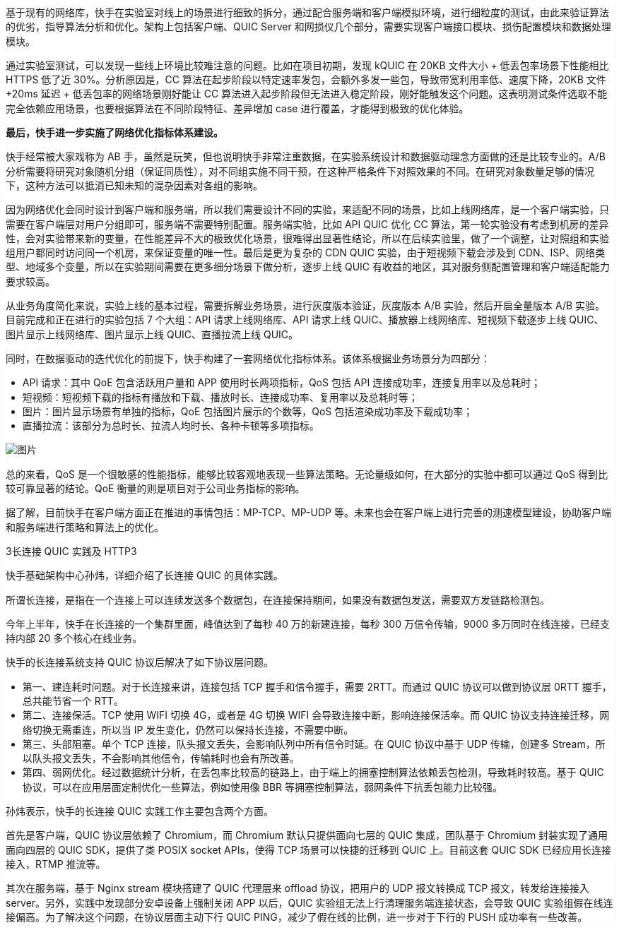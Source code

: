 基于现有的网络库，快手在实验室对线上的场景进行细致的拆分，通过配合服务端和客户端模拟环境，进行细粒度的测试，由此来验证算法的优劣，指导算法分析和优化。架构上包括客户端、QUIC Server 和网损仪几个部分，需要实现客户端接口模块、损伤配置模块和数据处理模块。

通过实验室测试，可以发现一些线上环境比较难注意的问题。比如在项目初期，发现 kQUIC 在 20KB 文件大小 + 低丢包率场景下性能相比 HTTPS 低了近 30%。分析原因是，CC 算法在起步阶段以特定速率发包，会额外多发一些包，导致带宽利用率低、速度下降，20KB 文件 +20ms 延迟 + 低丢包率的网络场景刚好能让 CC 算法进入起步阶段但无法进入稳定阶段，刚好能触发这个问题。这表明测试条件选取不能完全依赖应用场景，也要根据算法在不同阶段特征、差异增加 case 进行覆盖，才能得到极致的优化体验。

**最后，快手进一步实施了网络优化指标体系建设。**

快手经常被大家戏称为 AB 手，虽然是玩笑，但也说明快手非常注重数据，在实验系统设计和数据驱动理念方面做的还是比较专业的。A/B 分析需要将研究对象随机分组（保证同质性），对不同组实施不同干预，在这种严格条件下对照效果的不同。在研究对象数量足够的情况下，这种方法可以抵消已知未知的混杂因素对各组的影响。

因为网络优化会同时设计到客户端和服务端，所以我们需要设计不同的实验，来适配不同的场景，比如上线网络库，是一个客户端实验，只需要在客户端层对用户分组即可，服务端不需要特别配置。服务端实验，比如 API QUIC 优化 CC 算法，第一轮实验没有考虑到机房的差异性，会对实验带来新的变量，在性能差异不大的极致优化场景，很难得出显著性结论，所以在后续实验里，做了一个调整，让对照组和实验组用户都同时访问同一个机房，来保证变量的唯一性。最后是更为复杂的 CDN QUIC 实验，由于短视频下载会涉及到 CDN、ISP、网络类型、地域多个变量，所以在实验期间需要在更多细分场景下做分析，逐步上线 QUIC 有收益的地区，其对服务侧配置管理和客户端适配能力要求较高。

从业务角度简化来说，实验上线的基本过程，需要拆解业务场景，进行灰度版本验证，灰度版本 A/B 实验，然后开启全量版本 A/B 实验。目前完成和正在进行的实验包括 7 个大组：API 请求上线网络库、API 请求上线 QUIC、播放器上线网络库、短视频下载逐步上线 QUIC、图片显示上线网络库、图片显示上线 QUIC、直播拉流上线 QUIC。

同时，在数据驱动的迭代优化的前提下，快手构建了一套网络优化指标体系。该体系根据业务场景分为四部分：

- API 请求：其中 QoE 包含活跃用户量和 APP 使用时长两项指标，QoS 包括 API 连接成功率，连接复用率以及总耗时；
- 短视频：短视频下载的指标有播放和下载、播放时长、连接成功率、复用率以及总耗时等；
- 图片：图片显示场景有单独的指标，QoE 包括图片展示的个数等，QoS 包括渲染成功率及下载成功率；
- 直播拉流：该部分为总时长、拉流人均时长、各种卡顿等多项指标。

![图片](%E4%B8%BA%E4%BD%95%E5%B7%A8%E5%A4%B4%E9%83%BD%E5%80%BE%E5%90%91%E9%80%89%E6%8B%A9%20QUIC%20%E5%8D%8F%E8%AE%AE%EF%BC%9F.assets/640)

总的来看，QoS 是一个很敏感的性能指标，能够比较客观地表现一些算法策略。无论量级如何，在大部分的实验中都可以通过 QoS 得到比较可靠显著的结论。QoE 衡量的则是项目对于公司业务指标的影响。

据了解，目前快手在客户端方面正在推进的事情包括：MP-TCP、MP-UDP 等。未来也会在客户端上进行完善的测速模型建设，协助客户端和服务端进行策略和算法上的优化。

3长连接 QUIC 实践及 HTTP3 

快手基础架构中心孙炜，详细介绍了长连接 QUIC 的具体实践。

所谓长连接，是指在一个连接上可以连续发送多个数据包，在连接保持期间，如果没有数据包发送，需要双方发链路检测包。

今年上半年，快手在长连接的一个集群里面，峰值达到了每秒 40 万的新建连接，每秒 300 万信令传输，9000 多万同时在线连接，已经支持内部 20 多个核心在线业务。

快手的长连接系统支持 QUIC 协议后解决了如下协议层问题。

- 第一、建连耗时问题。对于长连接来讲，连接包括 TCP 握手和信令握手，需要 2RTT。而通过 QUIC 协议可以做到协议层 0RTT 握手，总共能节省一个 RTT。
- 第二、连接保活。TCP 使用 WIFI 切换 4G，或者是 4G 切换 WIFI 会导致连接中断，影响连接保活率。而 QUIC 协议支持连接迁移，网络切换无需重连，所以当 IP 发生变化，仍然可以保持长连接，不需要中断。
- 第三、头部阻塞。单个 TCP 连接，队头报文丢失，会影响队列中所有信令时延。在 QUIC 协议中基于 UDP 传输，创建多 Stream，所以队头报文丢失，不会影响其他信令，传输耗时也会有所改善。
- 第四、弱网优化。经过数据统计分析，在丢包率比较高的链路上，由于端上的拥塞控制算法依赖丢包检测，导致耗时较高。基于 QUIC 协议，可以在应用层面定制优化一些算法，例如使用像 BBR 等拥塞控制算法，弱网条件下抗丢包能力比较强。

孙炜表示，快手的长连接 QUIC 实践工作主要包含两个方面。

首先是客户端，QUIC 协议层依赖了 Chromium，而 Chromium 默认只提供面向七层的 QUIC 集成，团队基于 Chromium 封装实现了通用面向四层的 QUIC SDK，提供了类 POSIX socket APIs，使得 TCP 场景可以快捷的迁移到 QUIC 上。目前这套 QUIC SDK 已经应用长连接接入，RTMP 推流等。

其次在服务端，基于 Nginx stream 模块搭建了 QUIC 代理层来 offload 协议，把用户的 UDP 报文转换成 TCP 报文，转发给连接接入 server。另外，实践中发现部分安卓设备上强制关闭 APP 以后，QUIC 实验组无法上行清理服务端连接状态，会导致 QUIC 实验组假在线连接偏高。为了解决这个问题，在协议层面主动下行 QUIC PING，减少了假在线的比例，进一步对于下行的 PUSH 成功率有一些改善。
